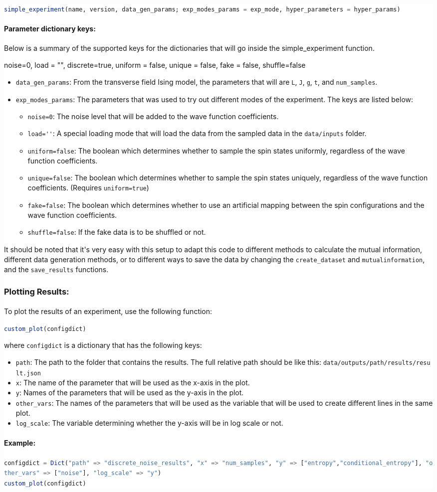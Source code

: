  ```julia
simple_experiment(name, version, data_gen_params; exp_modes_params = exp_mode, hyper_parameters = hyper_params)

 ```

#### Parameter dictionary keys:

Below is a summary of the supported keys for the dictionaries that will go inside the simple_experiment function. 

noise=0, load = "", discrete=true, uniform = false, unique = false, fake = false, shuffle=false

- `data_gen_params`: From the transverse field Ising model, the parameters that will  are `L`, `J`, `g`, `t`, and `num_samples`.
- `exp_modes_params`: The parameters that was used to try out different modes of the experiment. The keys are listed below:

    - `noise=0`: The noise level that will be added to the wave function coefficients.

    - `load=''`: A special loading mode that will load the data from the sampled data in the `data/inputs` folder.

    - `uniform=false`: The boolean which determines whether to sample the spin states uniformly, regardless of the wave function coefficients.

    - `unique=false`: The boolean which determines whether to sample the spin states uniquely, regardless of the wave function coefficients. (Requires `uniform=true`)

    - `fake=false`: The boolean which determines whether to use an artificial mapping between the spin configurations and the wave function coefficients. 

    - `shuffle=false`: If the fake data is to be shuffled or not.

It should be noted that it's very easy with this setup to adapt this code to different methods to calculate the mutual information, different data generation methods, or to different ways to save the data by changing the `create_dataset` and `mutualinformation`, and the `save_results` functions.

### Plotting Results:
To plot the results of an experiment, use the following function:

```julia
custom_plot(configdict)
```


where `configdict` is a dictionary that has the following keys:
- `path`: The path to the folder that contains the results. The full relative path should be like this: `data/outputs/path/results/result.json`
- `x`: The name of the parameter that will be used as the x-axis in the plot.
- `y`: Names of the parameters that will be used as the y-axis in the plot.
- `other_vars`: The names of the parameters that will be used as the variable that will be used to create different lines in the same plot.
- `log_scale`: The variable determining whether the y-axis will be in log scale or not.

#### Example:

```julia
configdict = Dict("path" => "discrete_noise_results", "x" => "num_samples", "y" => ["entropy","conditional_entropy"], "other_vars" => ["noise"], "log_scale" => "y")
custom_plot(configdict)
```

